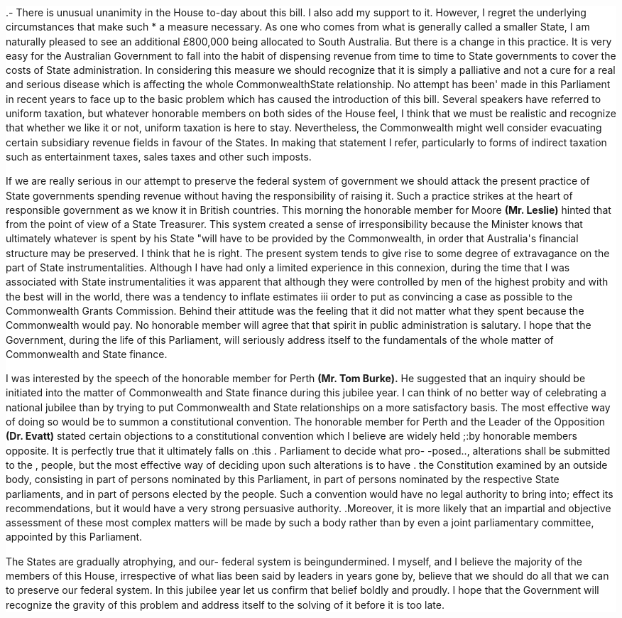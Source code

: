 .- There is unusual unanimity in the House to-day about this bill. I also add my support to it. However, I regret the underlying circumstances that make such * a measure necessary. As one who comes from what is generally called a smaller State, I am naturally pleased to see an additional £800,000 being allocated to South Australia. But there is a change in this practice. It is very easy for the Australian Government to fall into the habit of dispensing revenue from time to time to State governments to cover the costs of State administration. In considering this measure we should recognize that it is simply a palliative and not a cure for a real and serious disease which is affecting the whole CommonwealthState relationship. No attempt has been' made in this Parliament in recent years to face up to the basic problem which has caused the introduction of this bill. Several speakers have referred to uniform taxation, but whatever honorable members on both sides of the House feel, I think that we must be realistic and recognize that whether we like it or not, uniform taxation is here to stay. Nevertheless, the Commonwealth might well consider evacuating certain subsidiary revenue fields in favour of the States. In making that statement I refer, particularly to forms of indirect taxation such as entertainment taxes, sales taxes and other such imposts. 

If we are really serious in our attempt to preserve the federal system of government we should attack the present practice of State governments spending revenue without having the responsibility of raising it. Such a practice strikes at the heart of responsible government as we know it in British countries. This morning the honorable member for Moore  **(Mr. Leslie)**  hinted that from the point of view of a State Treasurer. This system created a sense of irresponsibility because the Minister knows that ultimately whatever is spent by his State "will have to be provided by the Commonwealth, in order that Australia's financial structure may be preserved. I think that he is right. The present system tends to give rise to some degree of extravagance on the part of State instrumentalities. Although I have had only a limited experience in this connexion, during the time that I was associated with State instrumentalities it was apparent that although they were controlled by men of the highest probity and with the best will in the world, there was a tendency to inflate estimates iii order to put as convincing a case as possible to the Commonwealth Grants Commission. Behind their attitude was the feeling that it did not matter what they spent because the Commonwealth would pay. No honorable member will agree that that spirit in public administration is salutary. I hope that the Government, during the life of this Parliament, will seriously address itself to the fundamentals of the whole matter of Commonwealth and State finance. 

I was interested by the speech of the honorable member for Perth  **(Mr. Tom Burke).**  He suggested that an inquiry should be initiated into the matter of Commonwealth and State finance during this jubilee year. I can think of no better way of celebrating a national jubilee than by trying to put Commonwealth and State relationships on a more satisfactory basis. The most effective way of doing so would be to summon a constitutional convention. The honorable member for Perth and the Leader of the Opposition  **(Dr. Evatt)**  stated certain objections to a constitutional convention which I believe are widely held  ;:by honorable  members opposite. It is perfectly true that it ultimately falls  on .this . Parliament to decide what pro-  -posed.., alterations shall be submitted to the , people, but the most effective way of deciding upon such alterations is to have . the Constitution examined by an outside body, consisting in part of persons nominated by this Parliament, in part of persons nominated by the respective  State parliaments, and in part of persons elected by the people. Such a convention would have no legal authority to bring into; effect its recommendations, but it would have a very strong persuasive authority. .Moreover, it is more likely that an impartial and objective assessment of these most complex matters will be made by such a body rather than by even a joint parliamentary committee, appointed by this Parliament. 

The States are gradually atrophying, and our- federal system is beingundermined. I myself, and I believe the majority of the members of this House, irrespective of what lias been said by leaders in years gone by, believe that we should do all that we can to preserve our federal system. In this jubilee year let us confirm that belief boldly and proudly. I hope that the Government will recognize the gravity of this problem and address itself to the solving of it before it is too late. 
